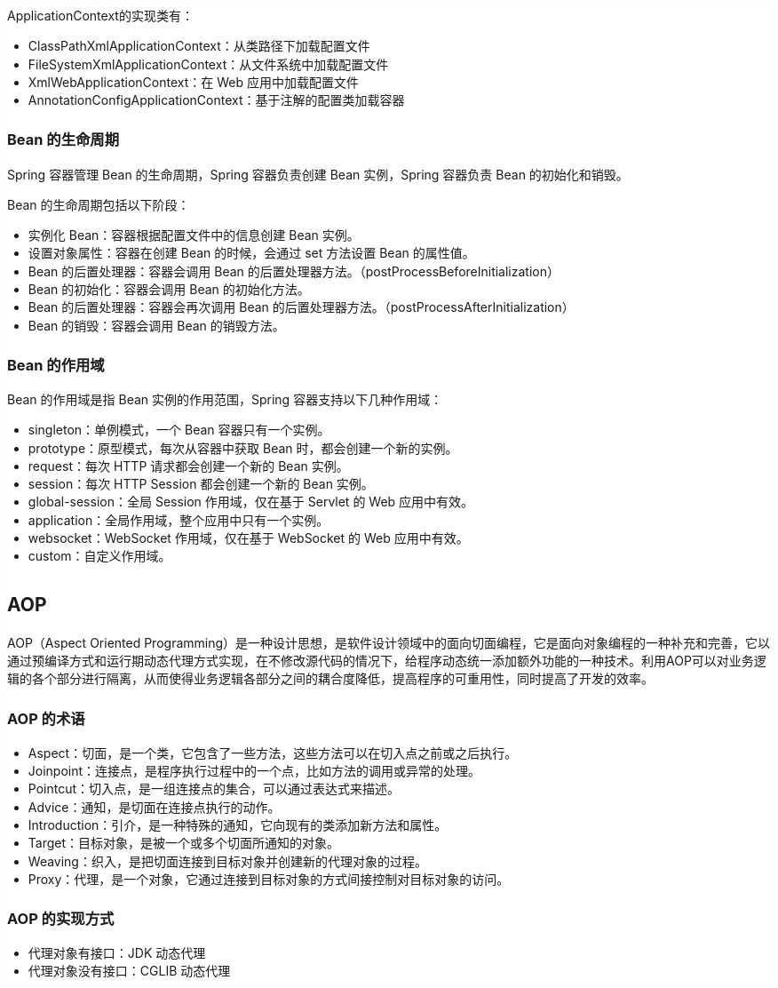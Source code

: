 ApplicationContext的实现类有：

- ClassPathXmlApplicationContext：从类路径下加载配置文件
- FileSystemXmlApplicationContext：从文件系统中加载配置文件
- XmlWebApplicationContext：在 Web 应用中加载配置文件
- AnnotationConfigApplicationContext：基于注解的配置类加载容器

### Bean 的生命周期

Spring 容器管理 Bean 的生命周期，Spring 容器负责创建 Bean 实例，Spring 容器负责 Bean 的初始化和销毁。

Bean 的生命周期包括以下阶段：

- 实例化 Bean：容器根据配置文件中的信息创建 Bean 实例。
- 设置对象属性：容器在创建 Bean 的时候，会通过 set 方法设置 Bean 的属性值。
- Bean 的后置处理器：容器会调用 Bean 的后置处理器方法。（postProcessBeforeInitialization）
- Bean 的初始化：容器会调用 Bean 的初始化方法。
- Bean 的后置处理器：容器会再次调用 Bean 的后置处理器方法。（postProcessAfterInitialization）
- Bean 的销毁：容器会调用 Bean 的销毁方法。

### Bean 的作用域

Bean 的作用域是指 Bean 实例的作用范围，Spring 容器支持以下几种作用域：

- singleton：单例模式，一个 Bean 容器只有一个实例。
- prototype：原型模式，每次从容器中获取 Bean 时，都会创建一个新的实例。
- request：每次 HTTP 请求都会创建一个新的 Bean 实例。
- session：每次 HTTP Session 都会创建一个新的 Bean 实例。
- global-session：全局 Session 作用域，仅在基于 Servlet 的 Web 应用中有效。
- application：全局作用域，整个应用中只有一个实例。
- websocket：WebSocket 作用域，仅在基于 WebSocket 的 Web 应用中有效。
- custom：自定义作用域。

## AOP

AOP（Aspect Oriented Programming）是一种设计思想，是软件设计领域中的面向切面编程，它是面向对象编程的一种补充和完善，它以通过预编译方式和运行期动态代理方式实现，在不修改源代码的情况下，给程序动态统一添加额外功能的一种技术。利用AOP可以对业务逻辑的各个部分进行隔离，从而使得业务逻辑各部分之间的耦合度降低，提高程序的可重用性，同时提高了开发的效率。

### AOP 的术语

- Aspect：切面，是一个类，它包含了一些方法，这些方法可以在切入点之前或之后执行。
- Joinpoint：连接点，是程序执行过程中的一个点，比如方法的调用或异常的处理。
- Pointcut：切入点，是一组连接点的集合，可以通过表达式来描述。
- Advice：通知，是切面在连接点执行的动作。
- Introduction：引介，是一种特殊的通知，它向现有的类添加新方法和属性。
- Target：目标对象，是被一个或多个切面所通知的对象。
- Weaving：织入，是把切面连接到目标对象并创建新的代理对象的过程。
- Proxy：代理，是一个对象，它通过连接到目标对象的方式间接控制对目标对象的访问。

### AOP 的实现方式

- 代理对象有接口：JDK 动态代理
- 代理对象没有接口：CGLIB 动态代理
